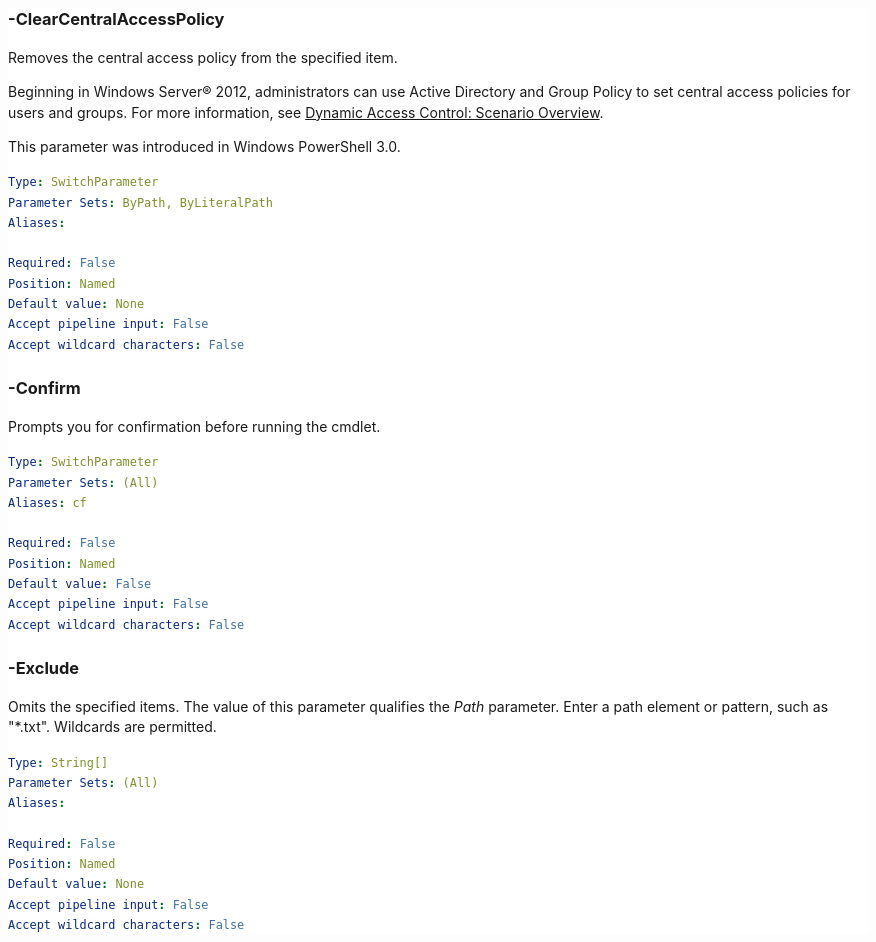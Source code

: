 ### -ClearCentralAccessPolicy
Removes the central access policy from the specified item.

Beginning in Windows Server® 2012, administrators can use Active Directory and Group Policy to set central access policies for users and groups.
For more information, see [Dynamic Access Control: Scenario Overview](http://go.microsoft.com/fwlink/?LinkId=238408).

This parameter was introduced in Windows PowerShell 3.0.

```yaml
Type: SwitchParameter
Parameter Sets: ByPath, ByLiteralPath
Aliases: 

Required: False
Position: Named
Default value: None
Accept pipeline input: False
Accept wildcard characters: False
```

### -Confirm
Prompts you for confirmation before running the cmdlet.

```yaml
Type: SwitchParameter
Parameter Sets: (All)
Aliases: cf

Required: False
Position: Named
Default value: False
Accept pipeline input: False
Accept wildcard characters: False
```

### -Exclude
Omits the specified items.
The value of this parameter qualifies the *Path* parameter.
Enter a path element or pattern, such as "*.txt".
Wildcards are permitted.

```yaml
Type: String[]
Parameter Sets: (All)
Aliases: 

Required: False
Position: Named
Default value: None
Accept pipeline input: False
Accept wildcard characters: False
```
